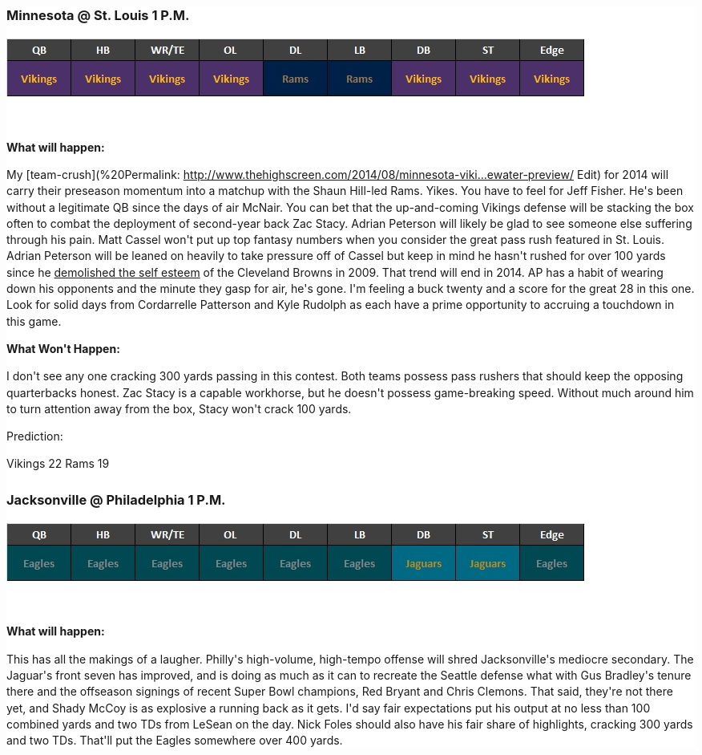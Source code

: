 ### Minnesota @ St. Louis 1 P.M.

[![Vikings at Rams](/img/Vikings-at-Rams.png)](http://www.thehighscreen.com/wp-content/uploads/2014/09/Vikings-at-Rams.png)

 

**What will happen:**

My [team-crush](%20Permalink: http://www.thehighscreen.com/2014/08/minnesota-viki…ewater-preview/ ‎Edit) for 2014 will carry their preseason momentum into a matchup with the Shaun Hill-led Rams. Yikes. You have to feel for Jeff Fisher. He's been without a legitimate QB since the days of air McNair. You can bet that the up-and-coming Vikings defense will be stacking the box often to combat the deployment of second-year back Zac Stacy. Adrian Peterson will likely be glad to see someone else suffering through his pain. Matt Cassel won't put up top fantasy numbers when you consider the great pass rush featured in St. Louis. Adrian Peterson will be leaned on heavily to take pressure off of Cassel but keep in mind he hasn't rushed for over 100 yards since he [demolished the self esteem](https://www.youtube.com/watch?v=uVgbHCqVdnA) of the Cleveland Browns in 2009. That trend will end in 2014. AP has a habit of wearing down his opponents and the minute they gasp for air, he's gone. I'm feeling a buck twenty and a score for the great 28 in this one. Look for solid days from Cordarrelle Patterson and Kyle Rudolph as each have a prime opportunity to accruing a touchdown in this game.

**What Won't Happen:**

I don't see any one cracking 300 yards passing in this contest. Both teams possess pass rushers that should keep the opposing quarterbacks honest. Zac Stacy is a capable workhorse, but he doesn't possess game-breaking speed. Without much around him to turn attention away from the box, Stacy won't crack 100 yards.

Prediction:

Vikings 22 Rams 19

### Jacksonville @ Philadelphia 1 P.M.

[![Jaguars at Eagles](/img/Jaguars-at-Eagles.jpg)](http://www.thehighscreen.com/wp-content/uploads/2014/09/Jaguars-at-Eagles.jpg)

 

**What will happen:**

This has all the makings of a laugher. Philly's high-volume, high-tempo offense will shred Jacksonville's mediocre secondary. The Jaguar's front seven has improved, and is doing as much as it can to recreate the Seattle defense what with Gus Bradley's tenure there and the offseason signings of recent Super Bowl champions, Red Bryant and Chris Clemons. That said, they're not there yet, and Shady McCoy is as explosive a running back as it gets. I'd say fair expectations put his output at no less than 100 combined yards and two TDs from LeSean on the day. Nick Foles should also have his fair share of highlights, cracking 300 yards and two TDs. That'll put the Eagles somewhere over 400 yards.
